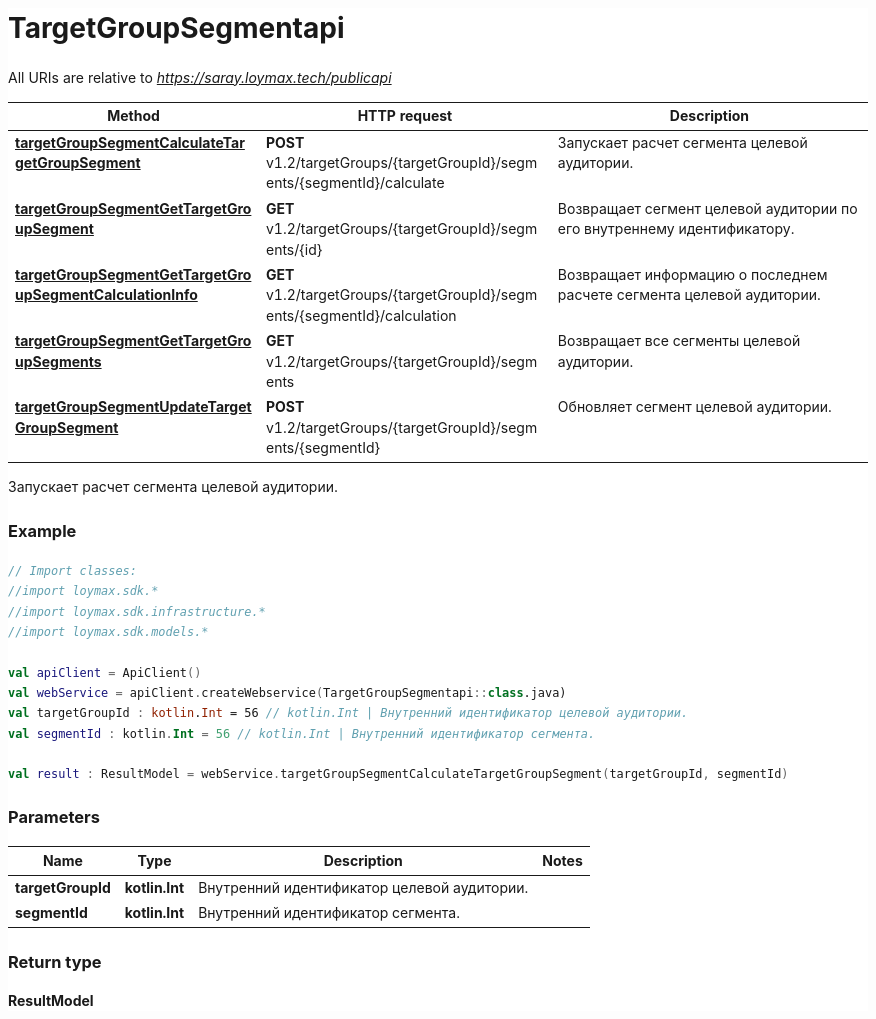 # TargetGroupSegmentapi

All URIs are relative to *https://saray.loymax.tech/publicapi*

Method | HTTP request | Description
------------- | ------------- | -------------
[**targetGroupSegmentCalculateTargetGroupSegment**](TargetGroupSegmentapi.md#targetGroupSegmentCalculateTargetGroupSegment) | **POST** v1.2/targetGroups/{targetGroupId}/segments/{segmentId}/calculate | Запускает расчет сегмента целевой аудитории.
[**targetGroupSegmentGetTargetGroupSegment**](TargetGroupSegmentapi.md#targetGroupSegmentGetTargetGroupSegment) | **GET** v1.2/targetGroups/{targetGroupId}/segments/{id} | Возвращает сегмент целевой аудитории по его внутреннему идентификатору.
[**targetGroupSegmentGetTargetGroupSegmentCalculationInfo**](TargetGroupSegmentapi.md#targetGroupSegmentGetTargetGroupSegmentCalculationInfo) | **GET** v1.2/targetGroups/{targetGroupId}/segments/{segmentId}/calculation | Возвращает информацию о последнем расчете сегмента целевой аудитории.
[**targetGroupSegmentGetTargetGroupSegments**](TargetGroupSegmentapi.md#targetGroupSegmentGetTargetGroupSegments) | **GET** v1.2/targetGroups/{targetGroupId}/segments | Возвращает все сегменты целевой аудитории.
[**targetGroupSegmentUpdateTargetGroupSegment**](TargetGroupSegmentapi.md#targetGroupSegmentUpdateTargetGroupSegment) | **POST** v1.2/targetGroups/{targetGroupId}/segments/{segmentId} | Обновляет сегмент целевой аудитории.



Запускает расчет сегмента целевой аудитории.

### Example
```kotlin
// Import classes:
//import loymax.sdk.*
//import loymax.sdk.infrastructure.*
//import loymax.sdk.models.*

val apiClient = ApiClient()
val webService = apiClient.createWebservice(TargetGroupSegmentapi::class.java)
val targetGroupId : kotlin.Int = 56 // kotlin.Int | Внутренний идентификатор целевой аудитории.
val segmentId : kotlin.Int = 56 // kotlin.Int | Внутренний идентификатор сегмента.

val result : ResultModel = webService.targetGroupSegmentCalculateTargetGroupSegment(targetGroupId, segmentId)
```

### Parameters

Name | Type | Description  | Notes
------------- | ------------- | ------------- | -------------
 **targetGroupId** | **kotlin.Int**| Внутренний идентификатор целевой аудитории. |
 **segmentId** | **kotlin.Int**| Внутренний идентификатор сегмента. |

### Return type

**ResultModel**
